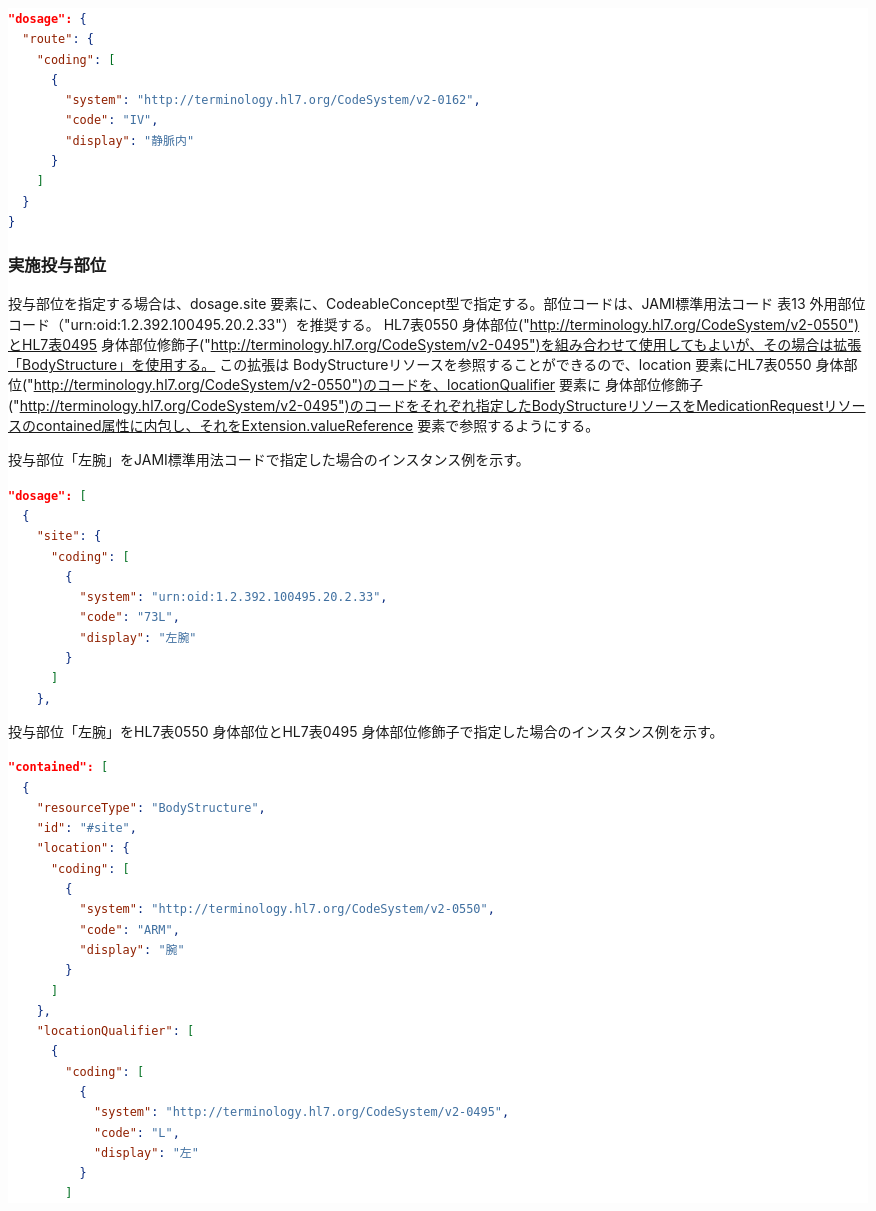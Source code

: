 ```json
"dosage": {
  "route": {
    "coding": [
      {
        "system": "http://terminology.hl7.org/CodeSystem/v2-0162",
        "code": "IV",
        "display": "静脈内"
      }
    ]
  }
}
```

### 実施投与部位
投与部位を指定する場合は、dosage.site 要素に、CodeableConcept型で指定する。部位コードは、JAMI標準用法コード 表13 外用部位コード（"urn:oid:1.2.392.100495.20.2.33"）を推奨する。
HL7表0550 身体部位("http://terminology.hl7.org/CodeSystem/v2-0550")とHL7表0495 身体部位修飾子("http://terminology.hl7.org/CodeSystem/v2-0495")を組み合わせて使用してもよいが、その場合は拡張「BodyStructure」を使用する。
この拡張は BodyStructureリソースを参照することができるので、location 要素にHL7表0550 身体部位("http://terminology.hl7.org/CodeSystem/v2-0550")のコードを、locationQualifier 要素に
身体部位修飾子("http://terminology.hl7.org/CodeSystem/v2-0495")のコードをそれぞれ指定したBodyStructureリソースをMedicationRequestリソースのcontained属性に内包し、それをExtension.valueReference 要素で参照するようにする。

投与部位「左腕」をJAMI標準用法コードで指定した場合のインスタンス例を示す。

```json
"dosage": [
  {
    "site": {
      "coding": [
        {
          "system": "urn:oid:1.2.392.100495.20.2.33",
          "code": "73L",
          "display": "左腕"
        }
      ]
    },

```

投与部位「左腕」をHL7表0550 身体部位とHL7表0495 身体部位修飾子で指定した場合のインスタンス例を示す。

```json
"contained": [
  {
    "resourceType": "BodyStructure",
    "id": "#site",
    "location": {
      "coding": [
        {
          "system": "http://terminology.hl7.org/CodeSystem/v2-0550",
          "code": "ARM",
          "display": "腕"
        }
      ]
    },
    "locationQualifier": [
      {
        "coding": [
          {
            "system": "http://terminology.hl7.org/CodeSystem/v2-0495",
            "code": "L",
            "display": "左"
          }
        ]
```